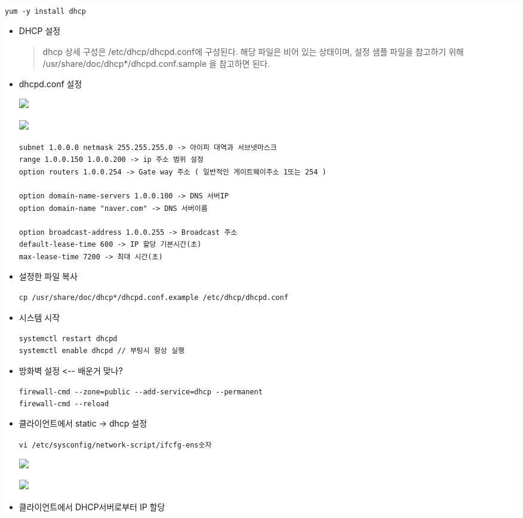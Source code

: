   ```
  yum -y install dhcp
  ```

- DHCP 설정

  > dhcp 상세 구성은 /etc/dhcp/dhcpd.conf에 구성된다. 해당 파일은 비어 있는 상태이며, 설정 샘플 파일을 참고하기 위해 /usr/share/doc/dhcp*/dhcpd.conf.sample 을 참고하면 된다.

- dhcpd.conf 설정

  ![](https://t1.daumcdn.net/cfile/tistory/991790385B69298A16)

  ![](https://t1.daumcdn.net/cfile/tistory/99C714495B68567216)

  ```
  subnet 1.0.0.0 netmask 255.255.255.0 -> 아이피 대역과 서브넷마스크
  range 1.0.0.150 1.0.0.200 -> ip 주소 범위 설정
  option routers 1.0.0.254 -> Gate way 주소 ( 일반적인 게이트웨이주소 1또는 254 )
  
  option domain-name-servers 1.0.0.100 -> DNS 서버IP
  option domain-name "naver.com" -> DNS 서버이름
  
  option broadcast-address 1.0.0.255 -> Broadcast 주소
  default-lease-time 600 -> IP 할당 기본시간(초)
  max-lease-time 7200 -> 최대 시간(초)
  ```

- 설정한 파일 복사

  ```
  cp /usr/share/doc/dhcp*/dhcpd.conf.example /etc/dhcp/dhcpd.conf
  ```

- 시스템 시작

  ```
  systemctl restart dhcpd
  systemctl enable dhcpd // 부팅시 항상 실행
  ```

- 방화벽 설정 <-- 배운거 맞나?

  ```
  firewall-cmd --zone=public --add-service=dhcp --permanent
  firewall-cmd --reload
  ```

- 클라이언트에서 static -> dhcp 설정

  ```
  vi /etc/sysconfig/network-script/ifcfg-ens숫자
  ```

  ![](https://t1.daumcdn.net/cfile/tistory/9938E3435B68651416)

  ![](https://t1.daumcdn.net/cfile/tistory/997DF4435B68651523)

- 클라이언트에서 DHCP서버로부터 IP 할당
